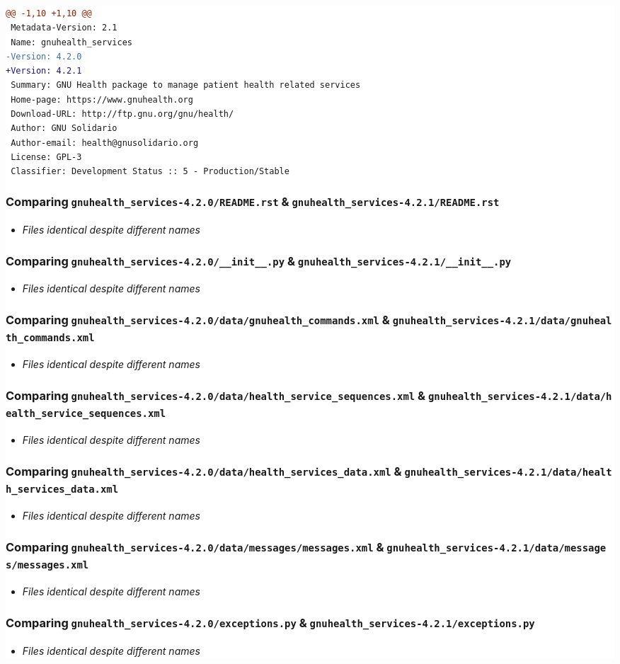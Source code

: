 ```diff
@@ -1,10 +1,10 @@
 Metadata-Version: 2.1
 Name: gnuhealth_services
-Version: 4.2.0
+Version: 4.2.1
 Summary: GNU Health package to manage patient health related services
 Home-page: https://www.gnuhealth.org
 Download-URL: http://ftp.gnu.org/gnu/health/
 Author: GNU Solidario
 Author-email: health@gnusolidario.org
 License: GPL-3
 Classifier: Development Status :: 5 - Production/Stable
```

### Comparing `gnuhealth_services-4.2.0/README.rst` & `gnuhealth_services-4.2.1/README.rst`

 * *Files identical despite different names*

### Comparing `gnuhealth_services-4.2.0/__init__.py` & `gnuhealth_services-4.2.1/__init__.py`

 * *Files identical despite different names*

### Comparing `gnuhealth_services-4.2.0/data/gnuhealth_commands.xml` & `gnuhealth_services-4.2.1/data/gnuhealth_commands.xml`

 * *Files identical despite different names*

### Comparing `gnuhealth_services-4.2.0/data/health_service_sequences.xml` & `gnuhealth_services-4.2.1/data/health_service_sequences.xml`

 * *Files identical despite different names*

### Comparing `gnuhealth_services-4.2.0/data/health_services_data.xml` & `gnuhealth_services-4.2.1/data/health_services_data.xml`

 * *Files identical despite different names*

### Comparing `gnuhealth_services-4.2.0/data/messages/messages.xml` & `gnuhealth_services-4.2.1/data/messages/messages.xml`

 * *Files identical despite different names*

### Comparing `gnuhealth_services-4.2.0/exceptions.py` & `gnuhealth_services-4.2.1/exceptions.py`

 * *Files identical despite different names*
